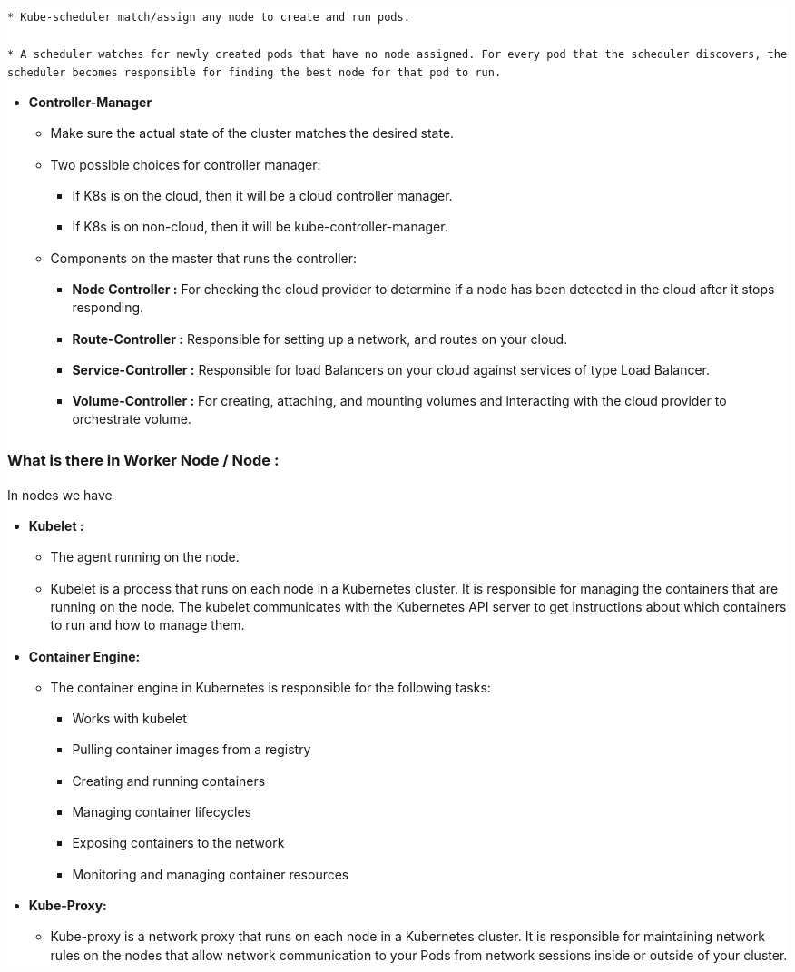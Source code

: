     * Kube-scheduler match/assign any node to create and run pods.
        
    * A scheduler watches for newly created pods that have no node assigned. For every pod that the scheduler discovers, the scheduler becomes responsible for finding the best node for that pod to run.
        
* **Controller-Manager**
    
    * Make sure the actual state of the cluster matches the desired state.
        
    * Two possible choices for controller manager:
        
        * If K8s is on the cloud, then it will be a cloud controller manager.
            
        * If K8s is on non-cloud, then it will be kube-controller-manager.
            
    * Components on the master that runs the controller:
        
        * **Node Controller :** For checking the cloud provider to determine if a node has been detected in the cloud after it stops responding.
            
        * **Route-Controller :** Responsible for setting up a network, and routes on your cloud.
            
        * **Service-Controller :** Responsible for load Balancers on your cloud against services of type Load Balancer.
            
        * **Volume-Controller :** For creating, attaching, and mounting volumes and interacting with the cloud provider to orchestrate volume.
            

### What is there in Worker Node / Node :

In nodes we have

* **Kubelet :**
    
    * The agent running on the node.
        
    * Kubelet is a process that runs on each node in a Kubernetes cluster. It is responsible for managing the containers that are running on the node. The kubelet communicates with the Kubernetes API server to get instructions about which containers to run and how to manage them.
        
* **Container Engine:**
    
    * The container engine in Kubernetes is responsible for the following tasks:
        
        * Works with kubelet
            
        * Pulling container images from a registry
            
        * Creating and running containers
            
        * Managing container lifecycles
            
        * Exposing containers to the network
            
        * Monitoring and managing container resources
            
* **Kube-Proxy:**
    
    * Kube-proxy is a network proxy that runs on each node in a Kubernetes cluster. It is responsible for maintaining network rules on the nodes that allow network communication to your Pods from network sessions inside or outside of your cluster.
        